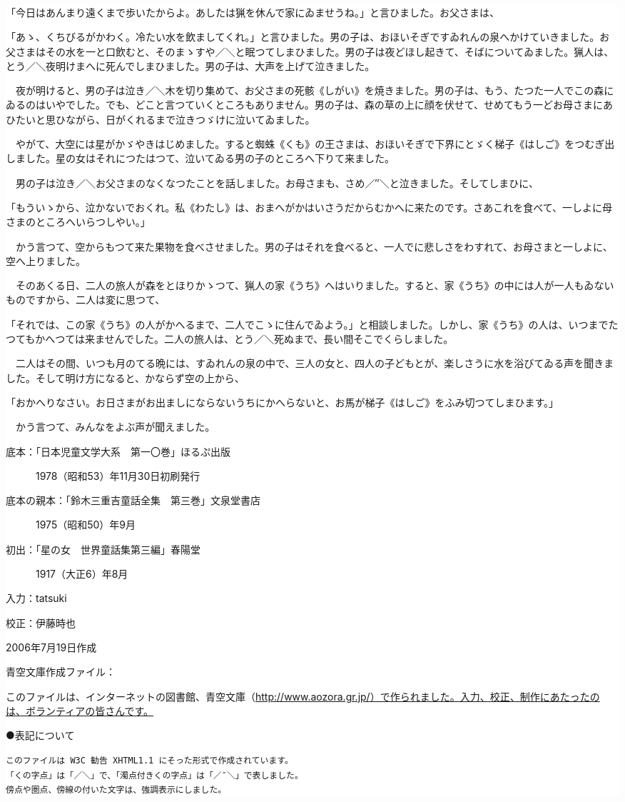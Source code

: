 「今日はあんまり遠くまで歩いたからよ。あしたは猟を休んで家にゐませうね。」と言ひました。お父さまは、

「あゝ、くちびるがかわく。冷たい水を飲ましてくれ。」と言ひました。男の子は、おほいそぎですゐれんの泉へかけていきました。お父さまはその水を一と口飲むと、そのまゝすや／＼と眠つてしまひました。男の子は夜どほし起きて、そばについてゐました。猟人は、とう／＼夜明けまへに死んでしまひました。男の子は、大声を上げて泣きました。

　夜が明けると、男の子は泣き／＼木を切り集めて、お父さまの死骸《しがい》を焼きました。男の子は、もう、たつた一人でこの森にゐるのはいやでした。でも、どこと言つていくところもありません。男の子は、森の草の上に顔を伏せて、せめてもう一どお母さまにあひたいと思ひながら、日がくれるまで泣きつゞけに泣いてゐました。

　やがて、大空には星がかゞやきはじめました。すると蜘蛛《くも》の王さまは、おほいそぎで下界にとゞく梯子《はしご》をつむぎ出しました。星の女はそれにつたはつて、泣いてゐる男の子のところへ下りて来ました。

　男の子は泣き／＼お父さまのなくなつたことを話しました。お母さまも、さめ／″＼と泣きました。そしてしまひに、

「もういゝから、泣かないでおくれ。私《わたし》は、おまへがかはいさうだからむかへに来たのです。さあこれを食べて、一しよに母さまのところへいらつしやい。」

　かう言つて、空からもつて来た果物を食べさせました。男の子はそれを食べると、一人でに悲しさをわすれて、お母さまと一しよに、空へ上りました。

　そのあくる日、二人の旅人が森をとほりかゝつて、猟人の家《うち》へはいりました。すると、家《うち》の中には人が一人もゐないものですから、二人は変に思つて、

「それでは、この家《うち》の人がかへるまで、二人でこゝに住んでゐよう。」と相談しました。しかし、家《うち》の人は、いつまでたつてもかへつては来ませんでした。二人の旅人は、とう／＼死ぬまで、長い間そこでくらしました。

　二人はその間、いつも月のてる晩には、すゐれんの泉の中で、三人の女と、四人の子どもとが、楽しさうに水を浴びてゐる声を聞きました。そして明け方になると、かならず空の上から、

「おかへりなさい。お日さまがお出ましにならないうちにかへらないと、お馬が梯子《はしご》をふみ切つてしまひます。」

　かう言つて、みんなをよぶ声が聞えました。













底本：「日本児童文学大系　第一〇巻」ほるぷ出版


　　　1978（昭和53）年11月30日初刷発行

底本の親本：「鈴木三重吉童話全集　第三巻」文泉堂書店

　　　1975（昭和50）年9月

初出：「星の女　世界童話集第三編」春陽堂

　　　1917（大正6）年8月

入力：tatsuki

校正：伊藤時也

2006年7月19日作成

青空文庫作成ファイル：

このファイルは、インターネットの図書館、青空文庫（http://www.aozora.gr.jp/）で作られました。入力、校正、制作にあたったのは、ボランティアの皆さんです。











●表記について


	このファイルは W3C 勧告 XHTML1.1 にそった形式で作成されています。
	「くの字点」は「／＼」で、「濁点付きくの字点」は「／″＼」で表しました。
	傍点や圏点、傍線の付いた文字は、強調表示にしました。